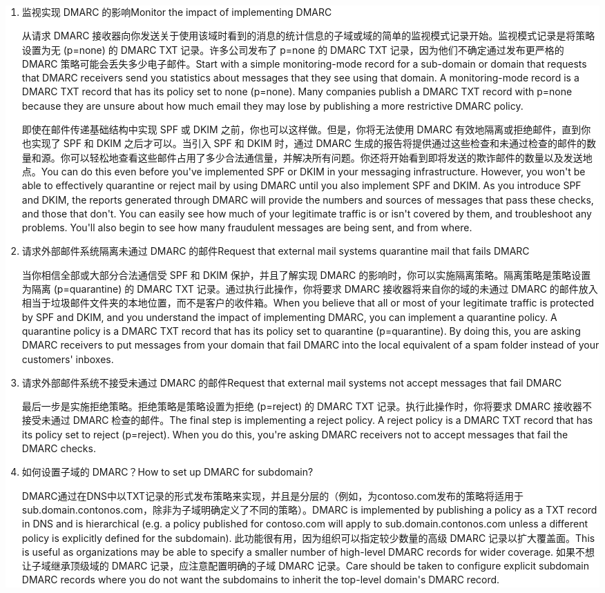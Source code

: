 1. <span data-ttu-id="6e1ed-206">监视实现 DMARC 的影响</span><span class="sxs-lookup"><span data-stu-id="6e1ed-206">Monitor the impact of implementing DMARC</span></span>

    <span data-ttu-id="6e1ed-p122">从请求 DMARC 接收器向你发送关于使用该域时看到的消息的统计信息的子域或域的简单的监视模式记录开始。监视模式记录是将策略设置为无 (p=none) 的 DMARC TXT 记录。许多公司发布了 p=none 的 DMARC TXT 记录，因为他们不确定通过发布更严格的 DMARC 策略可能会丢失多少电子邮件。</span><span class="sxs-lookup"><span data-stu-id="6e1ed-p122">Start with a simple monitoring-mode record for a sub-domain or domain that requests that DMARC receivers send you statistics about messages that they see using that domain. A monitoring-mode record is a DMARC TXT record that has its policy set to none (p=none). Many companies publish a DMARC TXT record with p=none because they are unsure about how much email they may lose by publishing a more restrictive DMARC policy.</span></span>

    <span data-ttu-id="6e1ed-p123">即使在邮件传递基础结构中实现 SPF 或 DKIM 之前，你也可以这样做。但是，你将无法使用 DMARC 有效地隔离或拒绝邮件，直到你也实现了 SPF 和 DKIM 之后才可以。当引入 SPF 和 DKIM 时，通过 DMARC 生成的报告将提供通过这些检查和未通过检查的邮件的数量和源。你可以轻松地查看这些邮件占用了多少合法通信量，并解决所有问题。你还将开始看到即将发送的欺诈邮件的数量以及发送地点。</span><span class="sxs-lookup"><span data-stu-id="6e1ed-p123">You can do this even before you've implemented SPF or DKIM in your messaging infrastructure. However, you won't be able to effectively quarantine or reject mail by using DMARC until you also implement SPF and DKIM. As you introduce SPF and DKIM, the reports generated through DMARC will provide the numbers and sources of messages that pass these checks, and those that don't. You can easily see how much of your legitimate traffic is or isn't covered by them, and troubleshoot any problems. You'll also begin to see how many fraudulent messages are being sent, and from where.</span></span>

2. <span data-ttu-id="6e1ed-215">请求外部邮件系统隔离未通过 DMARC 的邮件</span><span class="sxs-lookup"><span data-stu-id="6e1ed-215">Request that external mail systems quarantine mail that fails DMARC</span></span>

    <span data-ttu-id="6e1ed-p124">当你相信全部或大部分合法通信受 SPF 和 DKIM 保护，并且了解实现 DMARC 的影响时，你可以实施隔离策略。隔离策略是策略设置为隔离 (p=quarantine) 的 DMARC TXT 记录。通过执行此操作，你将要求 DMARC 接收器将来自你的域的未通过 DMARC 的邮件放入相当于垃圾邮件文件夹的本地位置，而不是客户的收件箱。</span><span class="sxs-lookup"><span data-stu-id="6e1ed-p124">When you believe that all or most of your legitimate traffic is protected by SPF and DKIM, and you understand the impact of implementing DMARC, you can implement a quarantine policy. A quarantine policy is a DMARC TXT record that has its policy set to quarantine (p=quarantine). By doing this, you are asking DMARC receivers to put messages from your domain that fail DMARC into the local equivalent of a spam folder instead of your customers' inboxes.</span></span>

3. <span data-ttu-id="6e1ed-219">请求外部邮件系统不接受未通过 DMARC 的邮件</span><span class="sxs-lookup"><span data-stu-id="6e1ed-219">Request that external mail systems not accept messages that fail DMARC</span></span>

    <span data-ttu-id="6e1ed-p125">最后一步是实施拒绝策略。拒绝策略是策略设置为拒绝 (p=reject) 的 DMARC TXT 记录。执行此操作时，你将要求 DMARC 接收器不接受未通过 DMARC 检查的邮件。</span><span class="sxs-lookup"><span data-stu-id="6e1ed-p125">The final step is implementing a reject policy. A reject policy is a DMARC TXT record that has its policy set to reject (p=reject). When you do this, you're asking DMARC receivers not to accept messages that fail the DMARC checks.</span></span>

4. <span data-ttu-id="6e1ed-223">如何设置子域的 DMARC？</span><span class="sxs-lookup"><span data-stu-id="6e1ed-223">How to set up DMARC for subdomain?</span></span>

   <span data-ttu-id="6e1ed-224">DMARC通过在DNS中以TXT记录的形式发布策略来实现，并且是分层的（例如，为contoso.com发布的策略将适用于sub.domain.contonos.com，除非为子域明确定义了不同的策略）。</span><span class="sxs-lookup"><span data-stu-id="6e1ed-224">DMARC is implemented by publishing a policy as a TXT record in DNS and is hierarchical (e.g. a policy published for contoso.com will apply to sub.domain.contonos.com unless a different policy is explicitly defined for the subdomain).</span></span> <span data-ttu-id="6e1ed-225">此功能很有用，因为组织可以指定较少数量的高级 DMARC 记录以扩大覆盖面。</span><span class="sxs-lookup"><span data-stu-id="6e1ed-225">This is useful as organizations may be able to specify a smaller number of high-level DMARC records for wider coverage.</span></span> <span data-ttu-id="6e1ed-226">如果不想让子域继承顶级域的 DMARC 记录，应注意配置明确的子域 DMARC 记录。</span><span class="sxs-lookup"><span data-stu-id="6e1ed-226">Care should be taken to configure explicit subdomain DMARC records where you do not want the subdomains to inherit the top-level domain's DMARC record.</span></span>
